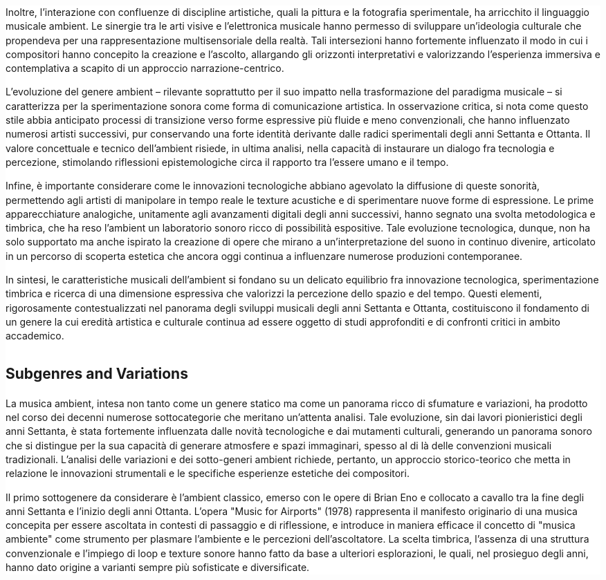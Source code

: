 Inoltre, l’interazione con confluenze di discipline artistiche, quali la pittura e la fotografia
sperimentale, ha arricchito il linguaggio musicale ambient. Le sinergie tra le arti visive e
l’elettronica musicale hanno permesso di sviluppare un’ideologia culturale che propendeva per una
rappresentazione multisensoriale della realtà. Tali intersezioni hanno fortemente influenzato il
modo in cui i compositori hanno concepito la creazione e l’ascolto, allargando gli orizzonti
interpretativi e valorizzando l’esperienza immersiva e contemplativa a scapito di un approccio
narrazione-centrico.

L’evoluzione del genere ambient – rilevante soprattutto per il suo impatto nella trasformazione del
paradigma musicale – si caratterizza per la sperimentazione sonora come forma di comunicazione
artistica. In osservazione critica, si nota come questo stile abbia anticipato processi di
transizione verso forme espressive più fluide e meno convenzionali, che hanno influenzato numerosi
artisti successivi, pur conservando una forte identità derivante dalle radici sperimentali degli
anni Settanta e Ottanta. Il valore concettuale e tecnico dell’ambient risiede, in ultima analisi,
nella capacità di instaurare un dialogo fra tecnologia e percezione, stimolando riflessioni
epistemologiche circa il rapporto tra l’essere umano e il tempo.

Infine, è importante considerare come le innovazioni tecnologiche abbiano agevolato la diffusione di
queste sonorità, permettendo agli artisti di manipolare in tempo reale le texture acustiche e di
sperimentare nuove forme di espressione. Le prime apparecchiature analogiche, unitamente agli
avanzamenti digitali degli anni successivi, hanno segnato una svolta metodologica e timbrica, che ha
reso l’ambient un laboratorio sonoro ricco di possibilità espositive. Tale evoluzione tecnologica,
dunque, non ha solo supportato ma anche ispirato la creazione di opere che mirano a
un’interpretazione del suono in continuo divenire, articolato in un percorso di scoperta estetica
che ancora oggi continua a influenzare numerose produzioni contemporanee.

In sintesi, le caratteristiche musicali dell’ambient si fondano su un delicato equilibrio fra
innovazione tecnologica, sperimentazione timbrica e ricerca di una dimensione espressiva che
valorizzi la percezione dello spazio e del tempo. Questi elementi, rigorosamente contestualizzati
nel panorama degli sviluppi musicali degli anni Settanta e Ottanta, costituiscono il fondamento di
un genere la cui eredità artistica e culturale continua ad essere oggetto di studi approfonditi e di
confronti critici in ambito accademico.

## Subgenres and Variations

La musica ambient, intesa non tanto come un genere statico ma come un panorama ricco di sfumature e
variazioni, ha prodotto nel corso dei decenni numerose sottocategorie che meritano un’attenta
analisi. Tale evoluzione, sin dai lavori pionieristici degli anni Settanta, è stata fortemente
influenzata dalle novità tecnologiche e dai mutamenti culturali, generando un panorama sonoro che si
distingue per la sua capacità di generare atmosfere e spazi immaginari, spesso al di là delle
convenzioni musicali tradizionali. L’analisi delle variazioni e dei sotto-generi ambient richiede,
pertanto, un approccio storico-teorico che metta in relazione le innovazioni strumentali e le
specifiche esperienze estetiche dei compositori.

Il primo sottogenere da considerare è l’ambient classico, emerso con le opere di Brian Eno e
collocato a cavallo tra la fine degli anni Settanta e l’inizio degli anni Ottanta. L’opera "Music
for Airports" (1978) rappresenta il manifesto originario di una musica concepita per essere
ascoltata in contesti di passaggio e di riflessione, e introduce in maniera efficace il concetto di
"musica ambiente" come strumento per plasmare l’ambiente e le percezioni dell’ascoltatore. La scelta
timbrica, l’assenza di una struttura convenzionale e l’impiego di loop e texture sonore hanno fatto
da base a ulteriori esplorazioni, le quali, nel prosieguo degli anni, hanno dato origine a varianti
sempre più sofisticate e diversificate.
